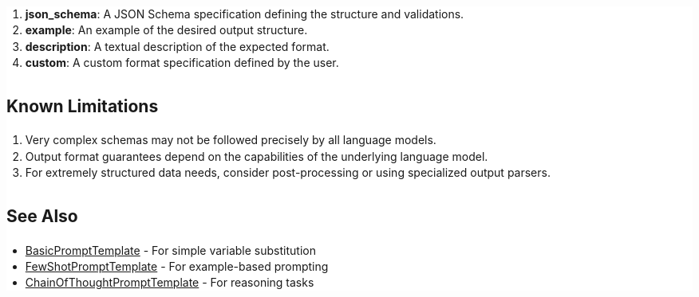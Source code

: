 1. **json_schema**: A JSON Schema specification defining the structure and validations.
2. **example**: An example of the desired output structure.
3. **description**: A textual description of the expected format.
4. **custom**: A custom format specification defined by the user.

## Known Limitations

1. Very complex schemas may not be followed precisely by all language models.
2. Output format guarantees depend on the capabilities of the underlying language model.
3. For extremely structured data needs, consider post-processing or using specialized output parsers.

## See Also

- [BasicPromptTemplate](./basic_prompt_template.md) - For simple variable substitution
- [FewShotPromptTemplate](./few_shot_prompt_template.md) - For example-based prompting
- [ChainOfThoughtPromptTemplate](./chain_of_thought_prompt_template.md) - For reasoning tasks 